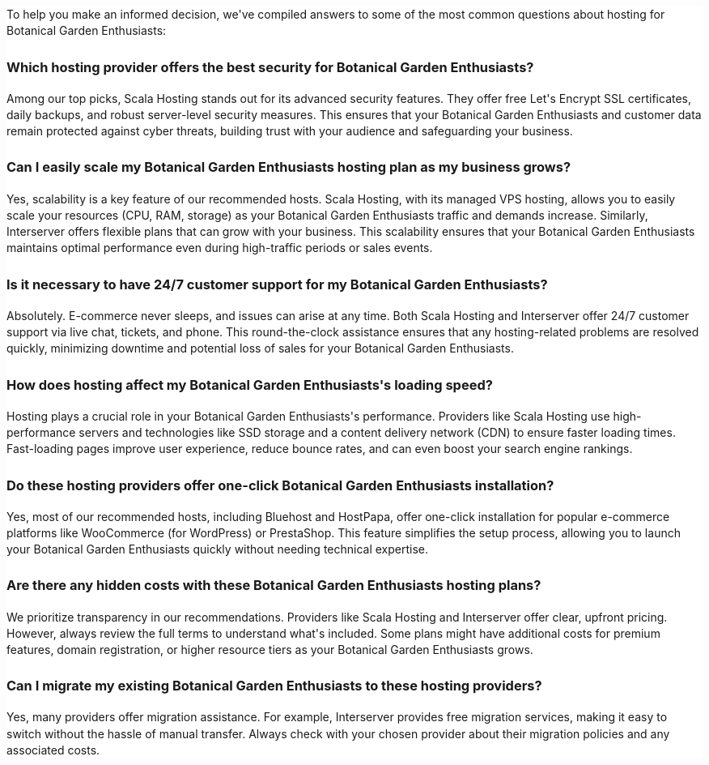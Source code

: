 To help you make an informed decision, we've compiled answers to some of the most common questions about hosting for Botanical Garden Enthusiasts:

### Which hosting provider offers the best security for Botanical Garden Enthusiasts? 
Among our top picks, Scala Hosting stands out for its advanced security features. They offer free Let's Encrypt SSL certificates, daily backups, and robust server-level security measures. This ensures that your Botanical Garden Enthusiasts and customer data remain protected against cyber threats, building trust with your audience and safeguarding your business.

### Can I easily scale my Botanical Garden Enthusiasts hosting plan as my business grows? 
Yes, scalability is a key feature of our recommended hosts. Scala Hosting, with its managed VPS hosting, allows you to easily scale your resources (CPU, RAM, storage) as your Botanical Garden Enthusiasts traffic and demands increase. Similarly, Interserver offers flexible plans that can grow with your business. This scalability ensures that your Botanical Garden Enthusiasts maintains optimal performance even during high-traffic periods or sales events.

### Is it necessary to have 24/7 customer support for my Botanical Garden Enthusiasts? 
Absolutely. E-commerce never sleeps, and issues can arise at any time. Both Scala Hosting and Interserver offer 24/7 customer support via live chat, tickets, and phone. This round-the-clock assistance ensures that any hosting-related problems are resolved quickly, minimizing downtime and potential loss of sales for your Botanical Garden Enthusiasts.

### How does hosting affect my Botanical Garden Enthusiasts's loading speed? 
Hosting plays a crucial role in your Botanical Garden Enthusiasts's performance. Providers like Scala Hosting use high-performance servers and technologies like SSD storage and a content delivery network (CDN) to ensure faster loading times. Fast-loading pages improve user experience, reduce bounce rates, and can even boost your search engine rankings.

### Do these hosting providers offer one-click Botanical Garden Enthusiasts installation? 
Yes, most of our recommended hosts, including Bluehost and HostPapa, offer one-click installation for popular e-commerce platforms like WooCommerce (for WordPress) or PrestaShop. This feature simplifies the setup process, allowing you to launch your Botanical Garden Enthusiasts quickly without needing technical expertise.

### Are there any hidden costs with these Botanical Garden Enthusiasts hosting plans? 
We prioritize transparency in our recommendations. Providers like Scala Hosting and Interserver offer clear, upfront pricing. However, always review the full terms to understand what's included. Some plans might have additional costs for premium features, domain registration, or higher resource tiers as your Botanical Garden Enthusiasts grows.

### Can I migrate my existing Botanical Garden Enthusiasts to these hosting providers? 
Yes, many providers offer migration assistance. For example, Interserver provides free migration services, making it easy to switch without the hassle of manual transfer. Always check with your chosen provider about their migration policies and any associated costs.
